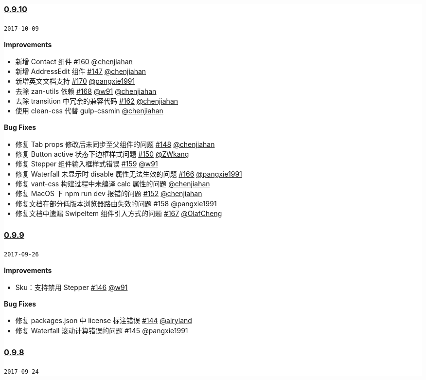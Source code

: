 ### [0.9.10](https://github.com/youzan/vant/tree/v0.9.10)

`2017-10-09`

**Improvements**

* 新增 Contact 组件 [\#160](https://github.com/youzan/vant/pull/160) [@chenjiahan](https://github.com/chenjiahan)
* 新增 AddressEdit 组件 [\#147](https://github.com/youzan/vant/pull/147) [@chenjiahan](https://github.com/chenjiahan)
* 新增英文文档支持 [\#170](https://github.com/youzan/vant/pull/170) [@pangxie1991](https://github.com/pangxie1991)
* 去除 zan-utils 依赖 [\#168](https://github.com/youzan/vant/pull/168) [@w91](https://github.com/w91) [@chenjiahan](https://github.com/chenjiahan)
* 去除 transition 中冗余的兼容代码 [\#162](https://github.com/youzan/vant/pull/162) [@chenjiahan](https://github.com/chenjiahan)
* 使用 clean-css 代替 gulp-cssmin [@chenjiahan](https://github.com/chenjiahan)

**Bug Fixes**

* 修复 Tab props 修改后未同步至父组件的问题 [\#148](https://github.com/youzan/vant/pull/148) [@chenjiahan](https://github.com/chenjiahan)
* 修复 Button active 状态下边框样式问题 [\#150](https://github.com/youzan/vant/issues/150) [@ZWkang](https://github.com/ZWkang)
* 修复 Stepper 组件输入框样式错误 [\#159](https://github.com/youzan/vant/pull/159) [@w91](https://github.com/w91)
* 修复 Waterfall 未显示时 disable 属性无法生效的问题 [\#166](https://github.com/youzan/vant/pull/166) [@pangxie1991](https://github.com/pangxie1991)
* 修复 vant-css 构建过程中未编译 calc 属性的问题 [@chenjiahan](https://github.com/chenjiahan)
* 修复 MacOS 下 npm run dev 报错的问题 [\#152](https://github.com/youzan/vant/issues/152) [@chenjiahan](https://github.com/chenjiahan)
* 修复文档在部分低版本浏览器路由失效的问题 [\#158](https://github.com/youzan/vant/pull/158) [@pangxie1991](https://github.com/pangxie1991)
* 修复文档中遗漏 SwipeItem 组件引入方式的问题 [\#167](https://github.com/youzan/vant/pull/167) [@OlafCheng](https://github.com/OlafCheng)

### [0.9.9](https://github.com/youzan/vant/tree/v0.9.9)

`2017-09-26`

**Improvements**

* Sku：支持禁用 Stepper [\#146](https://github.com/youzan/vant/pull/146) [@w91](https://github.com/w91)

**Bug Fixes**

* 修复 packages.json 中 license 标注错误 [\#144](https://github.com/youzan/vant/pull/144) [@airyland](https://github.com/airyland)
* 修复 Waterfall 滚动计算错误的问题 [\#145](https://github.com/youzan/vant/pull/145) [@pangxie1991](https://github.com/pangxie1991)

### [0.9.8](https://github.com/youzan/vant/tree/v0.9.8)

`2017-09-24`
